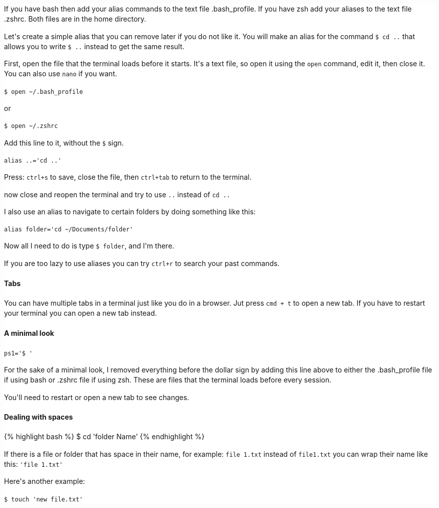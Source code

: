 If you have bash then add your alias commands to the text file .bash_profile. If you have zsh add your aliases to the text file .zshrc. Both files are in the home directory.

Let's create a simple alias that you can remove later if you do not like it. You will make an alias for the command `$ cd ..` that allows you to write `$ ..` instead to get the same result.

First, open the file that the terminal loads before it starts. It's a text file, so open it using the `open` command, edit it, then close it. You can also use `nano` if you want.

`$ open ~/.bash_profile`

or

`$ open ~/.zshrc`

Add this line to it, without the `$` sign.

`alias ..='cd ..'`

Press: `ctrl+s` to save, close the file, then `ctrl+tab` to return to the terminal.

now  close and reopen the terminal and try to use `..` instead of `cd ..`

I also use an alias to navigate to certain folders by doing something like this:

`alias folder='cd ~/Documents/folder'`

Now all I need to do is type `$ folder`,  and I'm there.

If you are too lazy to use aliases you can try `ctrl+r` to search your past commands.

#### **Tabs**

You can have multiple tabs in a terminal just like you do in a browser. Jut press `cmd + t` to open a new tab. If you have to restart your terminal you can open a new tab instead.



#### **A minimal look**

`ps1='$ '`

For the sake of a minimal look, I removed everything before the dollar sign by adding this line above to either the .bash_profile file if using bash or .zshrc file if using zsh. These are files that the terminal loads before every session.

You'll need to restart or open a new tab to see changes.

#### **Dealing with spaces**

{% highlight bash %}
$ cd 'folder Name'
{% endhighlight %}


If there is a file or folder that has space in their name, for example: `file 1.txt` instead of `file1.txt` you can wrap their name like this: ``'file 1.txt'``

Here's another example:

`$ touch 'new file.txt'`
